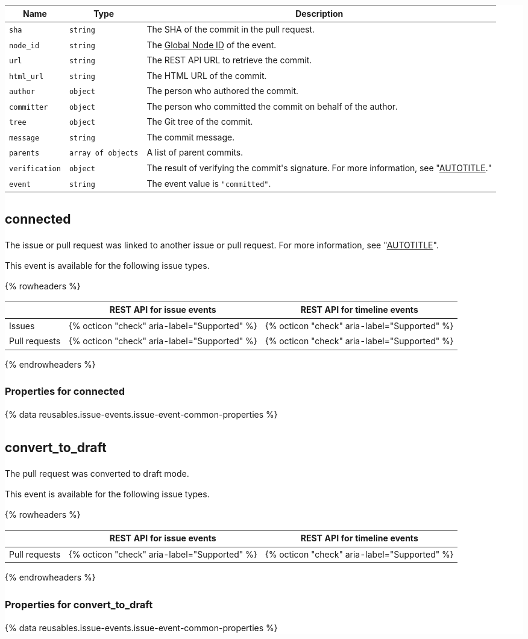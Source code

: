 Name | Type | Description
-----|------|--------------
`sha` | `string` | The SHA of the commit in the pull request.
`node_id` | `string` | The [Global Node ID](/graphql/guides/using-global-node-ids) of the event.
`url` | `string` | The REST API URL to retrieve the commit.
`html_url` | `string` | The HTML URL of the commit.
`author` | `object` | The person who authored the commit.
`committer` | `object` | The person who committed the commit on behalf of the author.
`tree` | `object` | The Git tree of the commit.
`message` | `string` | The commit message.
`parents` | `array of objects` | A list of parent commits.
`verification` | `object` | The result of verifying the commit's signature. For more information, see "[AUTOTITLE](/rest/git/commits#get-a-commit)."
`event` | `string` | The event value is `"committed"`.

## connected

The issue or pull request was linked to another issue or pull request. For more information, see "[AUTOTITLE](/issues/tracking-your-work-with-issues/linking-a-pull-request-to-an-issue)".

This event is available for the following issue types.

{% rowheaders %}

|  | REST API for issue events | REST API for timeline events |
|---|---|---|
|Issues| {% octicon "check" aria-label="Supported" %} | {% octicon "check" aria-label="Supported" %} |
|Pull requests| {% octicon "check" aria-label="Supported" %} | {% octicon "check" aria-label="Supported" %} |

{% endrowheaders %}

### Properties for connected

{% data reusables.issue-events.issue-event-common-properties %}

## convert_to_draft

The pull request was converted to draft mode.

This event is available for the following issue types.

{% rowheaders %}

|  | REST API for issue events | REST API for timeline events |
|---|---|---|
|Pull requests| {% octicon "check" aria-label="Supported" %} | {% octicon "check" aria-label="Supported" %} |

{% endrowheaders %}

### Properties for convert_to_draft

{% data reusables.issue-events.issue-event-common-properties %}
